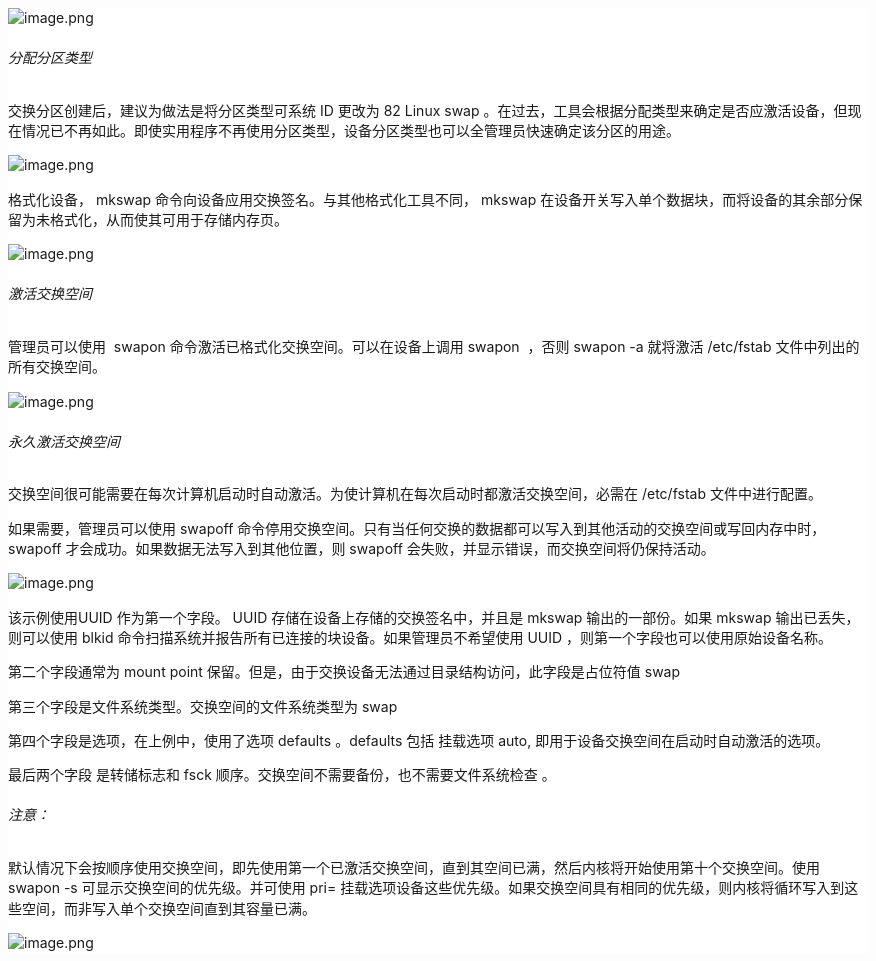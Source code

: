 ![image.png](1531359756116868.png)

###### 分配分区类型  

交换分区创建后，建议为做法是将分区类型可系统 ID 更改为 82 Linux swap 。在过去，工具会根据分配类型来确定是否应激活设备，但现在情况已不再如此。即使实用程序不再使用分区类型，设备分区类型也可以全管理员快速确定该分区的用途。

![image.png](1531359953672134.png)

格式化设备， mkswap 命令向设备应用交换签名。与其他格式化工具不同， mkswap 在设备开关写入单个数据块，而将设备的其余部分保留为未格式化，从而使其可用于存储内存页。

![image.png](1531359975493820.png)

###### 激活交换空间

管理员可以使用  swapon 命令激活已格式化交换空间。可以在设备上调用 swapon  ，否则 swapon -a 就将激活 /etc/fstab 文件中列出的所有交换空间。

![image.png](1531360582174595.png)

###### 永久激活交换空间  

交换空间很可能需要在每次计算机启动时自动激活。为使计算机在每次启动时都激活交换空间，必需在 /etc/fstab 文件中进行配置。

如果需要，管理员可以使用 swapoff 命令停用交换空间。只有当任何交换的数据都可以写入到其他活动的交换空间或写回内存中时， swapoff 才会成功。如果数据无法写入到其他位置，则 swapoff 会失败，并显示错误，而交换空间将仍保持活动。

![image.png](1531360808313305.png)

该示例使用UUID 作为第一个字段。 UUID 存储在设备上存储的交换签名中，并且是 mkswap 输出的一部份。如果 mkswap 输出已丢失，则可以使用 blkid 命令扫描系统并报告所有已连接的块设备。如果管理员不希望使用 UUID ，则第一个字段也可以使用原始设备名称。

第二个字段通常为 mount point 保留。但是，由于交换设备无法通过目录结构访问，此字段是占位符值 swap 

第三个字段是文件系统类型。交换空间的文件系统类型为 swap 

第四个字段是选项，在上例中，使用了选项 defaults 。defaults 包括 挂载选项 auto, 即用于设备交换空间在启动时自动激活的选项。

最后两个字段 是转储标志和 fsck 顺序。交换空间不需要备份，也不需要文件系统检查 。

###### 注意：

默认情况下会按顺序使用交换空间，即先使用第一个已激活交换空间，直到其空间已满，然后内核将开始使用第十个交换空间。使用 swapon -s 可显示交换空间的优先级。并可使用 pri= 挂载选项设备这些优先级。如果交换空间具有相同的优先级，则内核将循环写入到这些空间，而非写入单个交换空间直到其容量已满。

  

![image.png](1531365704503638.png)